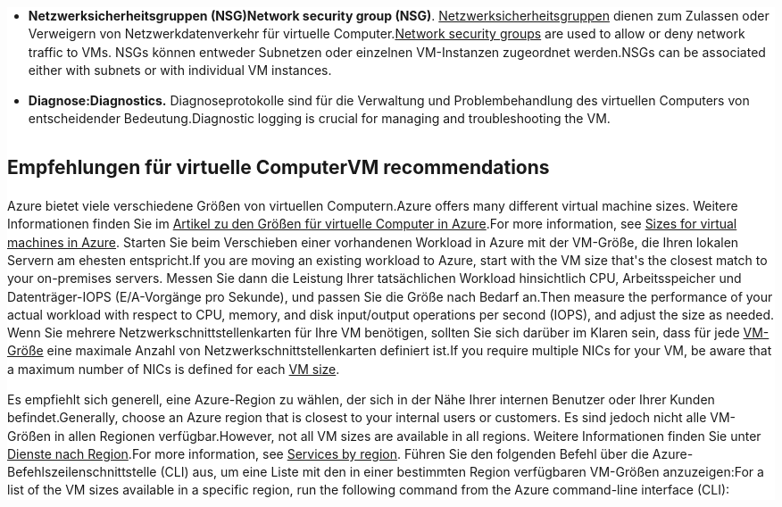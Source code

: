 * <span data-ttu-id="f18bf-133">**Netzwerksicherheitsgruppen (NSG)**</span><span class="sxs-lookup"><span data-stu-id="f18bf-133">**Network security group (NSG)**.</span></span> <span data-ttu-id="f18bf-134">[Netzwerksicherheitsgruppen][nsg] dienen zum Zulassen oder Verweigern von Netzwerkdatenverkehr für virtuelle Computer.</span><span class="sxs-lookup"><span data-stu-id="f18bf-134">[Network security groups][nsg] are used to allow or deny network traffic to VMs.</span></span> <span data-ttu-id="f18bf-135">NSGs können entweder Subnetzen oder einzelnen VM-Instanzen zugeordnet werden.</span><span class="sxs-lookup"><span data-stu-id="f18bf-135">NSGs can be associated either with subnets or with individual VM instances.</span></span> 

* <span data-ttu-id="f18bf-136">**Diagnose:**</span><span class="sxs-lookup"><span data-stu-id="f18bf-136">**Diagnostics.**</span></span> <span data-ttu-id="f18bf-137">Diagnoseprotokolle sind für die Verwaltung und Problembehandlung des virtuellen Computers von entscheidender Bedeutung.</span><span class="sxs-lookup"><span data-stu-id="f18bf-137">Diagnostic logging is crucial for managing and troubleshooting the VM.</span></span>

## <a name="vm-recommendations"></a><span data-ttu-id="f18bf-138">Empfehlungen für virtuelle Computer</span><span class="sxs-lookup"><span data-stu-id="f18bf-138">VM recommendations</span></span>

<span data-ttu-id="f18bf-139">Azure bietet viele verschiedene Größen von virtuellen Computern.</span><span class="sxs-lookup"><span data-stu-id="f18bf-139">Azure offers many different virtual machine sizes.</span></span> <span data-ttu-id="f18bf-140">Weitere Informationen finden Sie im [Artikel zu den Größen für virtuelle Computer in Azure][virtual-machine-sizes].</span><span class="sxs-lookup"><span data-stu-id="f18bf-140">For more information, see [Sizes for virtual machines in Azure][virtual-machine-sizes].</span></span> <span data-ttu-id="f18bf-141">Starten Sie beim Verschieben einer vorhandenen Workload in Azure mit der VM-Größe, die Ihren lokalen Servern am ehesten entspricht.</span><span class="sxs-lookup"><span data-stu-id="f18bf-141">If you are moving an existing workload to Azure, start with the VM size that's the closest match to your on-premises servers.</span></span> <span data-ttu-id="f18bf-142">Messen Sie dann die Leistung Ihrer tatsächlichen Workload hinsichtlich CPU, Arbeitsspeicher und Datenträger-IOPS (E/A-Vorgänge pro Sekunde), und passen Sie die Größe nach Bedarf an.</span><span class="sxs-lookup"><span data-stu-id="f18bf-142">Then measure the performance of your actual workload with respect to CPU, memory, and disk input/output operations per second (IOPS), and adjust the size as needed.</span></span> <span data-ttu-id="f18bf-143">Wenn Sie mehrere Netzwerkschnittstellenkarten für Ihre VM benötigen, sollten Sie sich darüber im Klaren sein, dass für jede [VM-Größe][vm-size-tables] eine maximale Anzahl von Netzwerkschnittstellenkarten definiert ist.</span><span class="sxs-lookup"><span data-stu-id="f18bf-143">If you require multiple NICs for your VM, be aware that a maximum number of NICs is defined for each [VM size][vm-size-tables].</span></span>

<span data-ttu-id="f18bf-144">Es empfiehlt sich generell, eine Azure-Region zu wählen, der sich in der Nähe Ihrer internen Benutzer oder Ihrer Kunden befindet.</span><span class="sxs-lookup"><span data-stu-id="f18bf-144">Generally, choose an Azure region that is closest to your internal users or customers.</span></span> <span data-ttu-id="f18bf-145">Es sind jedoch nicht alle VM-Größen in allen Regionen verfügbar.</span><span class="sxs-lookup"><span data-stu-id="f18bf-145">However, not all VM sizes are available in all regions.</span></span> <span data-ttu-id="f18bf-146">Weitere Informationen finden Sie unter [Dienste nach Region][services-by-region].</span><span class="sxs-lookup"><span data-stu-id="f18bf-146">For more information, see [Services by region][services-by-region].</span></span> <span data-ttu-id="f18bf-147">Führen Sie den folgenden Befehl über die Azure-Befehlszeilenschnittstelle (CLI) aus, um eine Liste mit den in einer bestimmten Region verfügbaren VM-Größen anzuzeigen:</span><span class="sxs-lookup"><span data-stu-id="f18bf-147">For a list of the VM sizes available in a specific region, run the following command from the Azure command-line interface (CLI):</span></span>


[audit-logs]: https://azure.microsoft.com/blog/analyze-azure-audit-logs-in-powerbi-more/
[availability-set]: /azure/virtual-machines/virtual-machines-windows-create-availability-set
[azbb]: https://github.com/mspnp/template-building-blocks/wiki/Install-Azure-Building-Blocks
[azbbv2]: https://github.com/mspnp/template-building-blocks
[azure-cli-2]: /cli/azure/install-azure-cli?view=azure-cli-latest
[azure-dns]: /azure/dns/dns-overview
[azure-storage]: /azure/storage/storage-introduction
[blob-snapshot]: /azure/storage/storage-blob-snapshots
[blob-storage]: /azure/storage/storage-introduction
[boot-diagnostics]: https://azure.microsoft.com/blog/boot-diagnostics-for-virtual-machines-v2/
[cname-record]: https://en.wikipedia.org/wiki/CNAME_record
[data-disk]: /azure/virtual-machines/virtual-machines-windows-about-disks-vhds
[disk-encryption]: /azure/security/azure-security-disk-encryption
[enable-monitoring]: /azure/monitoring-and-diagnostics/insights-how-to-use-diagnostics
[fqdn]: /azure/virtual-machines/virtual-machines-windows-portal-create-fqdn
[git]: https://github.com/mspnp/reference-architectures/tree/master/virtual-machines/single-vm
[github-folder]: https://github.com/mspnp/reference-architectures/tree/master/virtual-machines/single-vm
[group-policy]: https://docs.microsoft.com/previous-versions/windows/it-pro/windows-server-2012-R2-and-2012/dn595129(v=ws.11)
[log-collector]: https://azure.microsoft.com/blog/simplifying-virtual-machine-troubleshooting-using-azure-log-collector/
[manage-vm-availability]: /azure/virtual-machines/virtual-machines-windows-manage-availability
[managed-disks]: /azure/storage/storage-managed-disks-overview
[naming-conventions]: ../../best-practices/naming-conventions.md
[nsg]: /azure/virtual-network/virtual-networks-nsg
[nsg-default-rules]: /azure/virtual-network/virtual-networks-nsg#default-rules
[planned-maintenance]: /azure/virtual-machines/virtual-machines-windows-planned-maintenance
[premium-storage]: /azure/virtual-machines/windows/premium-storage
[premium-storage-supported]: /azure/virtual-machines/windows/premium-storage#supported-vms
[rbac]: /azure/active-directory/role-based-access-control-what-is
[rbac-roles]: /azure/active-directory/role-based-access-built-in-roles
[rbac-devtest]: /azure/active-directory/role-based-access-built-in-roles#devtest-labs-user
[rbac-network]: /azure/active-directory/role-based-access-built-in-roles#network-contributor
[reboot-logs]: https://azure.microsoft.com/blog/viewing-vm-reboot-logs/
[ref-arch-repo]: https://github.com/mspnp/reference-architectures
[resize-os-disk]: /azure/virtual-machines/virtual-machines-windows-expand-os-disk
[resource-lock]: /azure/resource-group-lock-resources
[resource-manager-overview]: /azure/azure-resource-manager/resource-group-overview
[security-center]: /azure/security-center/security-center-intro
[security-center-get-started]: /azure/security-center/security-center-get-started
[select-vm-image]: /azure/virtual-machines/virtual-machines-windows-cli-ps-findimage
[services-by-region]: https://azure.microsoft.com/regions/#services
[static-ip]: /azure/virtual-network/virtual-networks-reserved-public-ip
[virtual-machine-sizes]: /azure/virtual-machines/virtual-machines-windows-sizes
[visio-download]: https://archcenter.blob.core.windows.net/cdn/vm-reference-architectures.vsdx
[vm-disk-limits]: /azure/azure-subscription-service-limits#virtual-machine-disk-limits
[vm-resize]: /azure/virtual-machines/virtual-machines-linux-change-vm-size
[vm-size-tables]: /azure/virtual-machines/virtual-machines-windows-sizes
[vm-sla]: https://azure.microsoft.com/support/legal/sla/virtual-machines
[0]: ./images/single-vm-diagram.png "Architektur einer einzelnen Windows-VM in Azure"